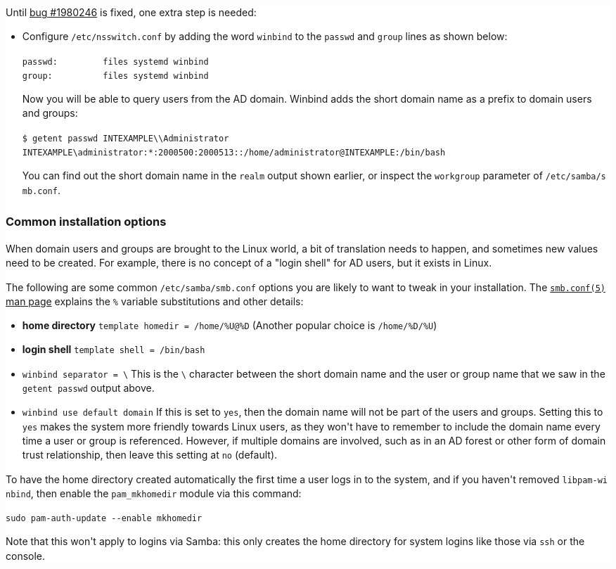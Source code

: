 Until [bug #1980246](https://bugs.launchpad.net/ubuntu/+source/realmd/+bug/1980246) is fixed, one extra step is needed:
- Configure `/etc/nsswitch.conf` by adding the word `winbind` to the `passwd` and `group` lines as shown below:

  ```text 
  passwd:         files systemd winbind
  group:          files systemd winbind
  ```

  Now you will be able to query users from the AD domain. Winbind adds the short domain name as a prefix to domain users and groups:

  ```
  $ getent passwd INTEXAMPLE\\Administrator
  INTEXAMPLE\administrator:*:2000500:2000513::/home/administrator@INTEXAMPLE:/bin/bash
  ```
  
  You can find out the short domain name in the `realm` output shown earlier, or inspect the `workgroup` parameter of `/etc/samba/smb.conf`.

### Common installation options

When domain users and groups are brought to the Linux world, a bit of translation needs to happen, and sometimes new values need to be created. For example, there is no concept of a "login shell" for AD users, but it exists in Linux.

The following are some common `/etc/samba/smb.conf` options you are likely to want to tweak in your installation. The [`smb.conf(5)` man page](https://manpages.ubuntu.com/manpages/jammy/man5/smb.conf.5.html) explains the `%` variable substitutions and other details:

- **home directory** 
`template homedir = /home/%U@%D`
(Another popular choice is `/home/%D/%U`)

- **login shell** 
`template shell = /bin/bash`

- `winbind separator = \`
This is the `\` character between the short domain name and the user or group name that we saw in the `getent passwd` output above.

- `winbind use default domain`
If this is set to `yes`, then the domain name will not be part of the users and groups. Setting this to `yes` makes the system more friendly towards Linux users, as they won't have to remember to include the domain name every time a user or group is referenced. However, if multiple domains are involved, such as in an AD forest or other form of domain trust relationship, then leave this setting at `no` (default).

To have the home directory created automatically the first time a user logs in to the system, and if you haven't removed `libpam-winbind`, then enable the `pam_mkhomedir` module via this command:

```shell
sudo pam-auth-update --enable mkhomedir
```

Note that this won't apply to logins via Samba: this only creates the home directory for system logins like those via `ssh` or the console.
